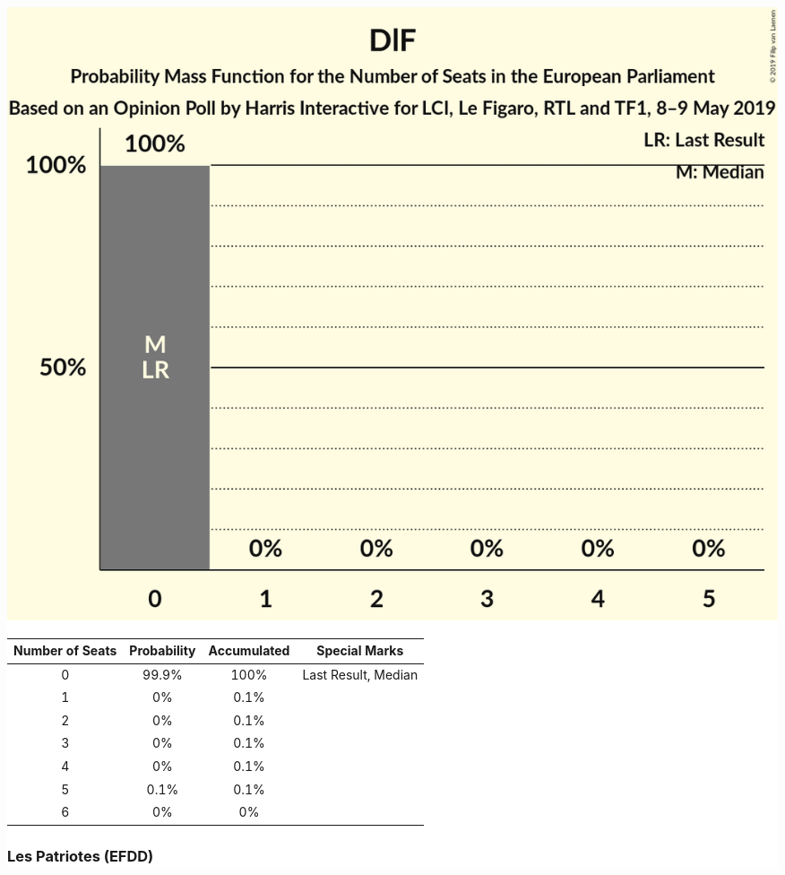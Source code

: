 ![Graph with seats probability mass function not yet produced](2019-05-09-HarrisInteractive-coalitions-seats-pmf-dlf.png "Seats Probability Mass Function")

| Number of Seats | Probability | Accumulated | Special Marks |
|:---------------:|:-----------:|:-----------:|:-------------:|
| 0 | 99.9% | 100% | Last Result, Median |
| 1 | 0% | 0.1% |  |
| 2 | 0% | 0.1% |  |
| 3 | 0% | 0.1% |  |
| 4 | 0% | 0.1% |  |
| 5 | 0.1% | 0.1% |  |
| 6 | 0% | 0% |  |

### Les Patriotes (EFDD)
